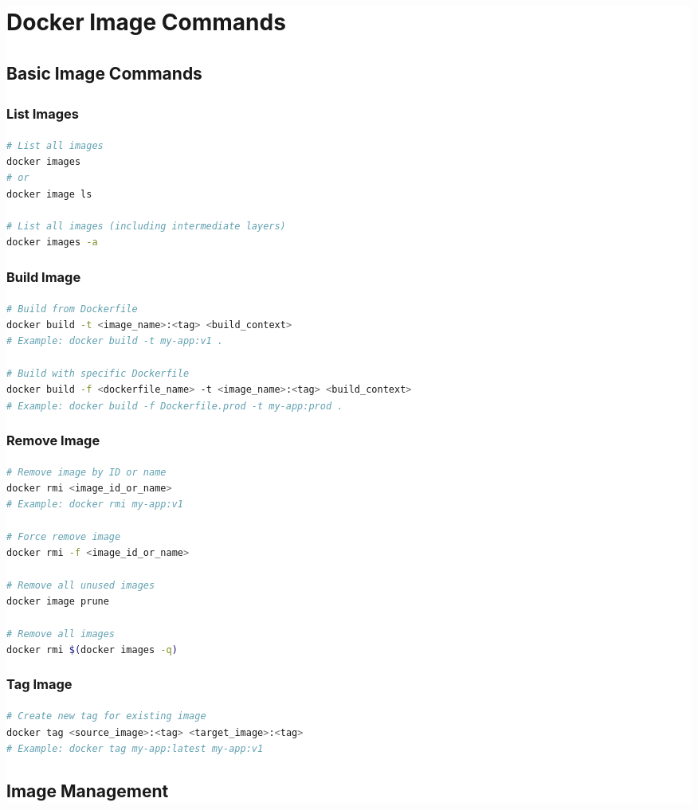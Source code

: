 # Docker Image Commands

## Basic Image Commands

### List Images
```bash
# List all images
docker images
# or
docker image ls

# List all images (including intermediate layers)
docker images -a
```

### Build Image
```bash
# Build from Dockerfile
docker build -t <image_name>:<tag> <build_context>
# Example: docker build -t my-app:v1 .

# Build with specific Dockerfile
docker build -f <dockerfile_name> -t <image_name>:<tag> <build_context>
# Example: docker build -f Dockerfile.prod -t my-app:prod .
```

### Remove Image
```bash
# Remove image by ID or name
docker rmi <image_id_or_name>
# Example: docker rmi my-app:v1

# Force remove image
docker rmi -f <image_id_or_name>

# Remove all unused images
docker image prune

# Remove all images
docker rmi $(docker images -q)
```

### Tag Image
```bash
# Create new tag for existing image
docker tag <source_image>:<tag> <target_image>:<tag>
# Example: docker tag my-app:latest my-app:v1
```

## Image Management
